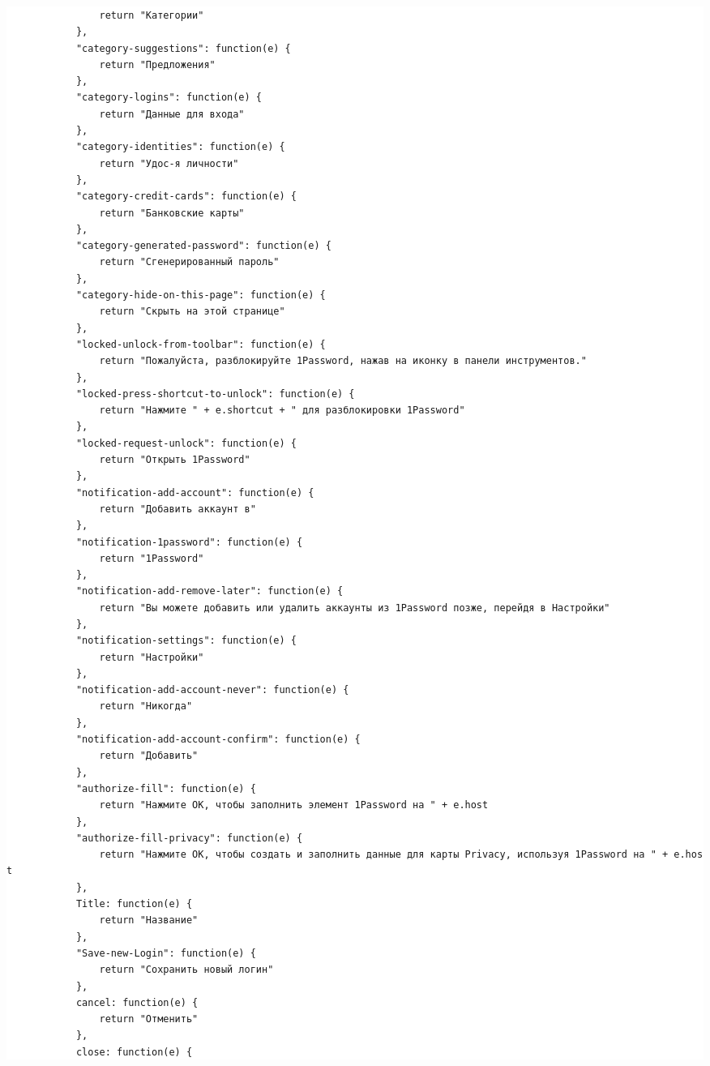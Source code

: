                     return "Категории"
                },
                "category-suggestions": function(e) {
                    return "Предложения"
                },
                "category-logins": function(e) {
                    return "Данные для входа"
                },
                "category-identities": function(e) {
                    return "Удос-я личности"
                },
                "category-credit-cards": function(e) {
                    return "Банковские карты"
                },
                "category-generated-password": function(e) {
                    return "Сгенерированный пароль"
                },
                "category-hide-on-this-page": function(e) {
                    return "Скрыть на этой странице"
                },
                "locked-unlock-from-toolbar": function(e) {
                    return "Пожалуйста, разблокируйте 1Password, нажав на иконку в панели инструментов."
                },
                "locked-press-shortcut-to-unlock": function(e) {
                    return "Нажмите " + e.shortcut + " для разблокировки 1Password"
                },
                "locked-request-unlock": function(e) {
                    return "Открыть 1Password"
                },
                "notification-add-account": function(e) {
                    return "Добавить аккаунт в"
                },
                "notification-1password": function(e) {
                    return "1Password"
                },
                "notification-add-remove-later": function(e) {
                    return "Вы можете добавить или удалить аккаунты из 1Password позже, перейдя в Настройки"
                },
                "notification-settings": function(e) {
                    return "Настройки"
                },
                "notification-add-account-never": function(e) {
                    return "Никогда"
                },
                "notification-add-account-confirm": function(e) {
                    return "Добавить"
                },
                "authorize-fill": function(e) {
                    return "Нажмите ОК, чтобы заполнить элемент 1Password на " + e.host
                },
                "authorize-fill-privacy": function(e) {
                    return "Нажмите OK, чтобы создать и заполнить данные для карты Privacy, используя 1Password на " + e.host
                },
                Title: function(e) {
                    return "Название"
                },
                "Save-new-Login": function(e) {
                    return "Сохранить новый логин"
                },
                cancel: function(e) {
                    return "Отменить"
                },
                close: function(e) {